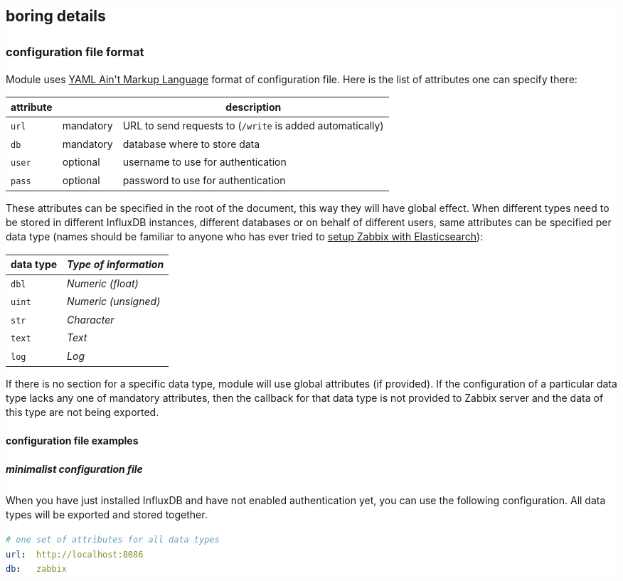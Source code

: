 ## boring details

### configuration file format

Module uses
[YAML Ain't Markup Language](http://yaml.org)
format of configuration file.
Here is the list of attributes one can specify there:

attribute |           | description
----------|-----------|------------
`url`     | mandatory | URL to send requests to (`/write` is added automatically)
`db`      | mandatory | database where to store data
`user`    | optional  | username to use for authentication
`pass`    | optional  | password to use for authentication

These attributes can be specified in the root of the document,
this way they will have global effect.
When different types need to be stored
in different InfluxDB instances,
different databases
or on behalf of different users,
same attributes can be specified per data type
(names should be familiar to anyone who has ever tried to
[setup Zabbix with Elasticsearch](https://www.zabbix.com/documentation/current/manual/appendix/install/elastic_search_setup)):

data type | *Type of information*
----------|----------------------
`dbl`     | *Numeric (float)*
`uint`    | *Numeric (unsigned)*
`str`     | *Character*
`text`    | *Text*
`log`     | *Log*

If there is no section for a specific data type,
module will use global attributes (if provided).
If the configuration of a particular data type lacks any one of mandatory attributes,
then the callback for that data type is not provided to Zabbix server
and the data of this type are not being exported.

#### configuration file examples

##### minimalist configuration file

When you have just installed InfluxDB
and have not enabled authentication yet,
you can use the following configuration.
All data types will be exported
and stored together.

```yaml
# one set of attributes for all data types
url:  http://localhost:8086
db:   zabbix
```
